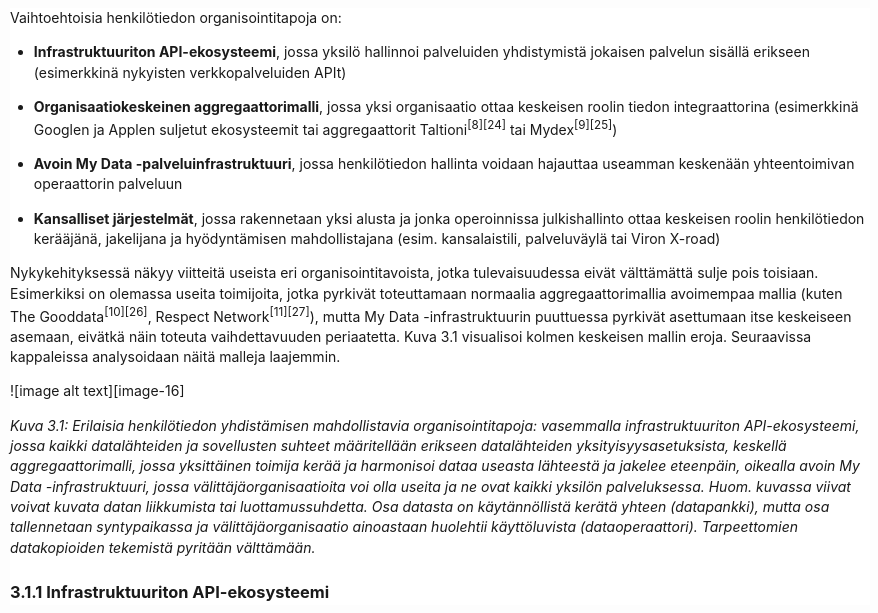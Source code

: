 Vaihtoehtoisia henkilötiedon organisointitapoja on:

* **Infrastruktuuriton API-ekosysteemi**, jossa yksilö hallinnoi palveluiden yhdistymistä jokaisen palvelun sisällä erikseen (esimerkkinä nykyisten verkkopalveluiden APIt)

* **Organisaatiokeskeinen aggregaattorimalli**, jossa yksi organisaatio ottaa keskeisen roolin tiedon integraattorina (esimerkkinä Googlen ja Applen suljetut ekosysteemit tai aggregaattorit Taltioni<sup>[8][24]</sup> tai Mydex<sup>[9][25]</sup>)

* **Avoin My Data -palveluinfrastruktuuri**, jossa henkilötiedon hallinta voidaan hajauttaa useamman keskenään yhteentoimivan operaattorin palveluun

* **Kansalliset järjestelmät**, jossa rakennetaan yksi alusta ja jonka operoinnissa julkishallinto ottaa keskeisen roolin henkilötiedon kerääjänä, jakelijana ja hyödyntämisen mahdollistajana (esim. kansalaistili, palveluväylä tai Viron X-road)

Nykykehityksessä näkyy viitteitä useista eri organisointitavoista, jotka tulevaisuudessa eivät välttämättä sulje pois toisiaan. Esimerkiksi on olemassa useita toimijoita, jotka pyrkivät toteuttamaan normaalia aggregaattorimallia avoimempaa mallia (kuten The Gooddata<sup>[10][26]</sup>, Respect Network<sup>[11][27]</sup>), mutta My Data -infrastruktuurin puuttuessa pyrkivät asettumaan itse keskeiseen asemaan, eivätkä näin toteuta vaihdettavuuden periaatetta. Kuva 3.1 visualisoi kolmen keskeisen mallin eroja. Seuraavissa kappaleissa analysoidaan näitä malleja laajemmin.

![image alt text][image-16]

*Kuva 3.1: Erilaisia henkilötiedon yhdistämisen mahdollistavia organisointitapoja: vasemmalla infrastruktuuriton API-ekosysteemi, jossa kaikki datalähteiden ja sovellusten suhteet määritellään erikseen datalähteiden yksityisyysasetuksista, keskellä aggregaattorimalli, jossa yksittäinen toimija kerää ja harmonisoi dataa useasta lähteestä ja jakelee eteenpäin, oikealla avoin My Data -infrastruktuuri, jossa välittäjäorganisaatioita voi olla useita ja ne ovat kaikki yksilön palveluksessa. Huom. kuvassa viivat voivat kuvata datan liikkumista tai luottamussuhdetta. Osa datasta on käytännöllistä kerätä yhteen (datapankki), mutta osa tallennetaan syntypaikassa ja välittäjäorganisaatio ainoastaan huolehtii käyttöluvista (dataoperaattori). Tarpeettomien datakopioiden tekemistä pyritään välttämään.*

### 3.1.1 Infrastruktuuriton API-ekosysteemi

